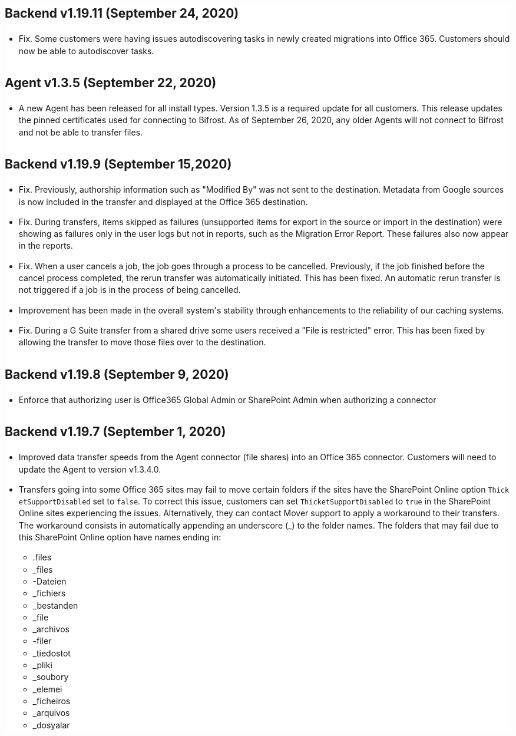 ## Backend v1.19.11 (September 24, 2020)

- Fix.  Some customers were having issues autodiscovering tasks in newly created migrations into Office 365. Customers should now be able to autodiscover tasks. 


## Agent v1.3.5 (September 22, 2020)

- A new Agent has been released for all install types. Version 1.3.5 is a required update for all customers. This release updates the pinned certificates used for connecting to Bifrost. As of September 26, 2020, any older Agents will not connect to Bifrost and not be able to transfer files.


## Backend v1.19.9 (September 15,2020)

- Fix.  Previously, authorship information such as "Modified By" was not sent to the destination. Metadata from Google sources is now included in the transfer and displayed at the Office 365 destination.


- Fix. During transfers, items skipped as failures (unsupported items for export in the source or import in the destination) were showing as failures only in the user logs but not in reports, such as the Migration Error Report. These failures also now appear in the reports.

  
- Fix. When a user cancels a job, the job goes through a process to be cancelled. Previously, if the job finished before the cancel process completed, the rerun transfer was automatically initiated. This has been fixed. An automatic rerun transfer is not triggered if a job is in the process of being cancelled. 

- Improvement has been made in the overall system's stability through enhancements to the reliability of our caching systems.

- Fix. During a G Suite transfer from a shared drive some users received a "File is restricted" error. This has been fixed by allowing the transfer to move those files over to the destination.


## Backend v1.19.8 (September 9, 2020)
-	Enforce that authorizing user is Office365 Global Admin or SharePoint Admin when authorizing a connector

## Backend v1.19.7 (September 1, 2020)
-	Improved data transfer speeds from the Agent connector (file shares) into an Office 365 connector. Customers will need to update the Agent to version v1.3.4.0.
-	Transfers going into some Office 365 sites may fail to move certain folders if the sites have the SharePoint Online option `ThicketSupportDisabled` set to `false`. To correct this issue, customers can set `ThicketSupportDisabled` to `true` in the SharePoint Online sites experiencing the issues. Alternatively, they can contact Mover support to apply a workaround to their transfers. The workaround consists in automatically appending an underscore (_) to the folder names. The folders that may fail due to this SharePoint Online option have names ending in:

    - .files
    - _files
     - -Dateien
    - _fichiers
    - _bestanden
    - _file
    - _archivos
    - -filer
    - _tiedostot
    - _pliki
    - _soubory
    - _elemei
    - _ficheiros
    - _arquivos
    - _dosyalar